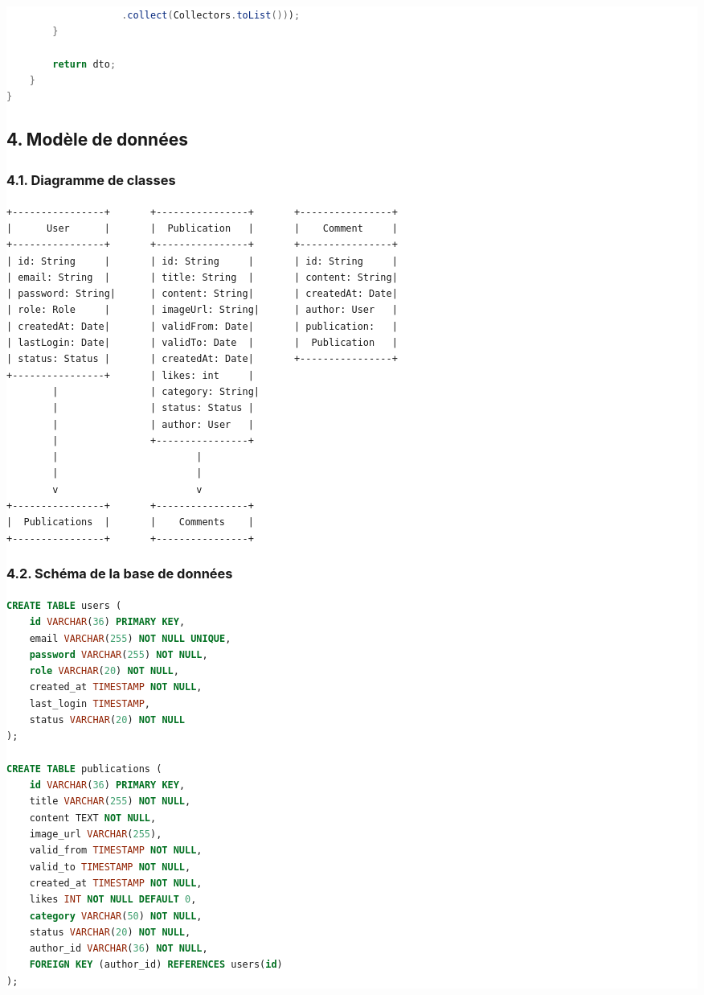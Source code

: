 ```java
                    .collect(Collectors.toList()));
        }
        
        return dto;
    }
}
```

## 4. Modèle de données

### 4.1. Diagramme de classes

```
+----------------+       +----------------+       +----------------+
|      User      |       |  Publication   |       |    Comment     |
+----------------+       +----------------+       +----------------+
| id: String     |       | id: String     |       | id: String     |
| email: String  |       | title: String  |       | content: String|
| password: String|      | content: String|       | createdAt: Date|
| role: Role     |       | imageUrl: String|      | author: User   |
| createdAt: Date|       | validFrom: Date|       | publication:   |
| lastLogin: Date|       | validTo: Date  |       |  Publication   |
| status: Status |       | createdAt: Date|       +----------------+
+----------------+       | likes: int     |
        |                | category: String|
        |                | status: Status |
        |                | author: User   |
        |                +----------------+
        |                        |
        |                        |
        v                        v
+----------------+       +----------------+
|  Publications  |       |    Comments    |
+----------------+       +----------------+
```

### 4.2. Schéma de la base de données

```sql
CREATE TABLE users (
    id VARCHAR(36) PRIMARY KEY,
    email VARCHAR(255) NOT NULL UNIQUE,
    password VARCHAR(255) NOT NULL,
    role VARCHAR(20) NOT NULL,
    created_at TIMESTAMP NOT NULL,
    last_login TIMESTAMP,
    status VARCHAR(20) NOT NULL
);

CREATE TABLE publications (
    id VARCHAR(36) PRIMARY KEY,
    title VARCHAR(255) NOT NULL,
    content TEXT NOT NULL,
    image_url VARCHAR(255),
    valid_from TIMESTAMP NOT NULL,
    valid_to TIMESTAMP NOT NULL,
    created_at TIMESTAMP NOT NULL,
    likes INT NOT NULL DEFAULT 0,
    category VARCHAR(50) NOT NULL,
    status VARCHAR(20) NOT NULL,
    author_id VARCHAR(36) NOT NULL,
    FOREIGN KEY (author_id) REFERENCES users(id)
);
```